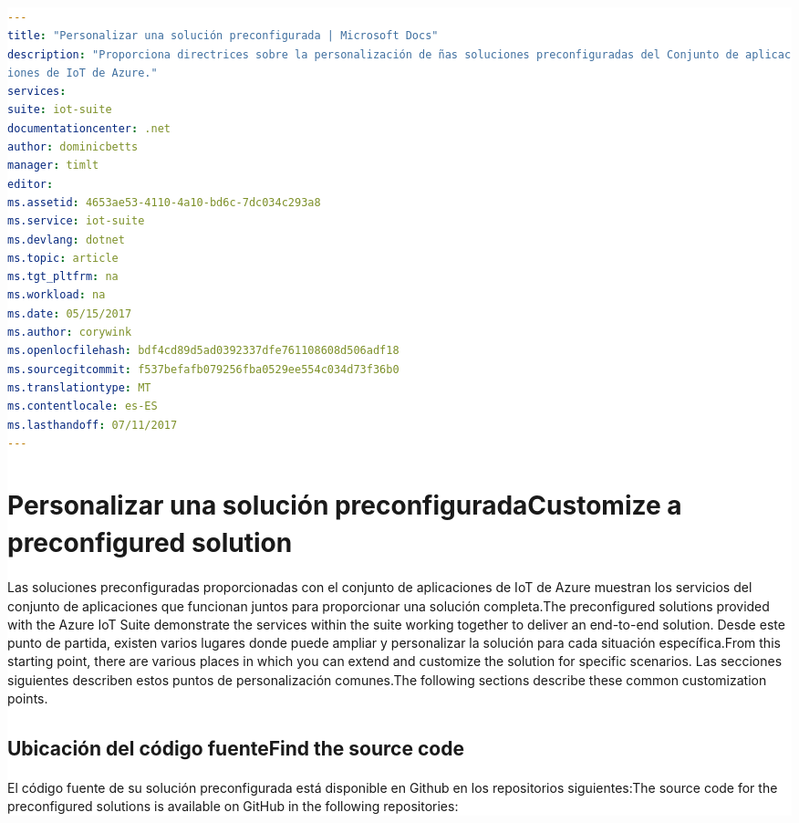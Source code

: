 ```yaml
---
title: "Personalizar una solución preconfigurada | Microsoft Docs"
description: "Proporciona directrices sobre la personalización de ñas soluciones preconfiguradas del Conjunto de aplicaciones de IoT de Azure."
services: 
suite: iot-suite
documentationcenter: .net
author: dominicbetts
manager: timlt
editor: 
ms.assetid: 4653ae53-4110-4a10-bd6c-7dc034c293a8
ms.service: iot-suite
ms.devlang: dotnet
ms.topic: article
ms.tgt_pltfrm: na
ms.workload: na
ms.date: 05/15/2017
ms.author: corywink
ms.openlocfilehash: bdf4cd89d5ad0392337dfe761108608d506adf18
ms.sourcegitcommit: f537befafb079256fba0529ee554c034d73f36b0
ms.translationtype: MT
ms.contentlocale: es-ES
ms.lasthandoff: 07/11/2017
---
```

# <a name="customize-a-preconfigured-solution"></a><span data-ttu-id="402b9-103">Personalizar una solución preconfigurada</span><span class="sxs-lookup"><span data-stu-id="402b9-103">Customize a preconfigured solution</span></span>

<span data-ttu-id="402b9-104">Las soluciones preconfiguradas proporcionadas con el conjunto de aplicaciones de IoT de Azure muestran los servicios del conjunto de aplicaciones que funcionan juntos para proporcionar una solución completa.</span><span class="sxs-lookup"><span data-stu-id="402b9-104">The preconfigured solutions provided with the Azure IoT Suite demonstrate the services within the suite working together to deliver an end-to-end solution.</span></span> <span data-ttu-id="402b9-105">Desde este punto de partida, existen varios lugares donde puede ampliar y personalizar la solución para cada situación específica.</span><span class="sxs-lookup"><span data-stu-id="402b9-105">From this starting point, there are various places in which you can extend and customize the solution for specific scenarios.</span></span> <span data-ttu-id="402b9-106">Las secciones siguientes describen estos puntos de personalización comunes.</span><span class="sxs-lookup"><span data-stu-id="402b9-106">The following sections describe these common customization points.</span></span>

## <a name="find-the-source-code"></a><span data-ttu-id="402b9-107">Ubicación del código fuente</span><span class="sxs-lookup"><span data-stu-id="402b9-107">Find the source code</span></span>

<span data-ttu-id="402b9-108">El código fuente de su solución preconfigurada está disponible en Github en los repositorios siguientes:</span><span class="sxs-lookup"><span data-stu-id="402b9-108">The source code for the preconfigured solutions is available on GitHub in the following repositories:</span></span>
